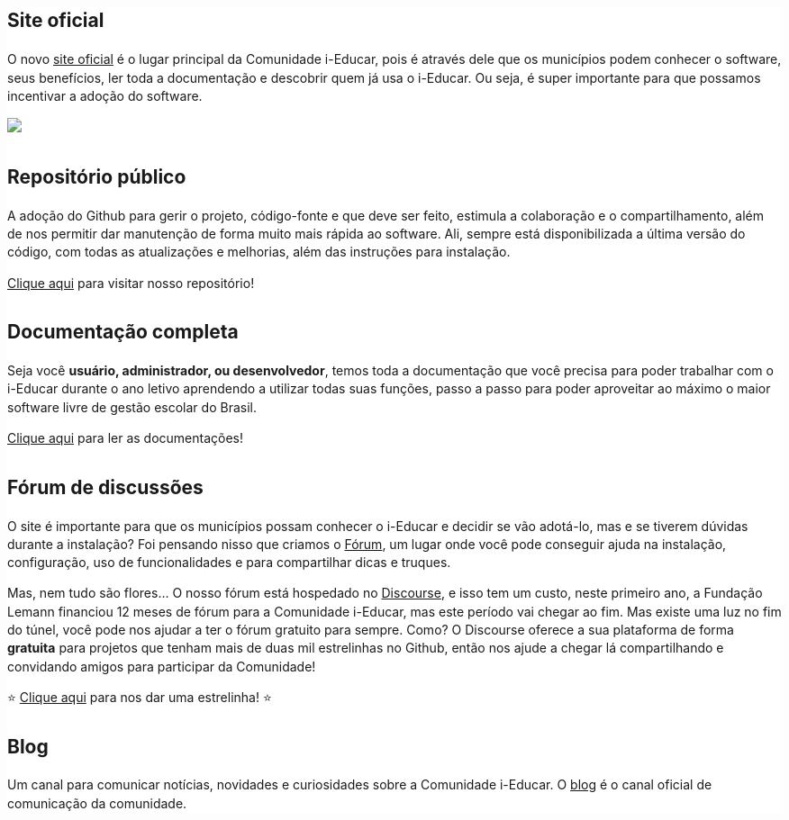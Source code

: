 ## Site oficial

O novo [site oficial](https://ieducar.org/) é o lugar principal da Comunidade i-Educar, pois é através dele que os municípios podem conhecer o software, seus benefícios, ler toda a documentação e descobrir quem já usa o i-Educar. Ou seja, é super importante para que possamos incentivar a adoção do software.


![](https://lh5.googleusercontent.com/B6z2AP4c_BxTARPCeYBTLHS-fwkJ6VFJrQ9kAHseZe0TH7Kwu6COl-2Fv5i4TTB_SNIXmqwmTZFmpVFXAkre5lqCn6gw6XeZJvFb42i_ejB1aCbhRJFlEt6OSzrCg_K44s22uk74)



## Repositório público

A adoção do Github para gerir o projeto, código-fonte e que deve ser feito, estimula a colaboração e o compartilhamento, além de nos permitir dar manutenção de forma muito mais rápida ao software. Ali, sempre está disponibilizada a última versão do código, com todas as atualizações e melhorias, além das instruções para instalação. 

[Clique aqui](https://github.com/portabilis/i-educar) para visitar nosso repositório!


## Documentação completa

Seja você **usuário, administrador, ou desenvolvedor**, temos toda a documentação que você precisa para poder trabalhar com o i-Educar durante o ano letivo aprendendo a utilizar todas suas funções, passo a passo para poder aproveitar ao máximo o maior software livre de gestão escolar do Brasil.

[Clique aqui](https://ieducar.org/docs.html) para ler as documentações!


## Fórum de discussões

O site é importante para que os municípios possam conhecer o i-Educar e decidir se vão adotá-lo, mas e se tiverem dúvidas durante a instalação? Foi pensando nisso que criamos o [Fórum](https://forum.ieducar.org/), um lugar onde você pode conseguir ajuda na instalação, configuração, uso de funcionalidades e para compartilhar dicas e truques. 

Mas, nem tudo são flores… O nosso fórum está hospedado no [Discourse](https://www.discourse.org), e isso tem um custo, neste primeiro ano, a Fundação Lemann financiou 12 meses de fórum para a Comunidade i-Educar, mas este período vai chegar ao fim. Mas existe uma luz no fim do túnel, você pode nos ajudar a ter o fórum gratuito para sempre. Como? O Discourse oferece a sua plataforma de forma **gratuita** para projetos que tenham mais de duas mil estrelinhas no Github, então nos ajude a chegar lá compartilhando e convidando amigos para participar da Comunidade!

⭐ [Clique aqui](https://github.com/login?return_to=%2Fportabilis%2Fi-educar) para nos dar uma estrelinha! ⭐


## Blog

Um canal para comunicar notícias, novidades e curiosidades sobre a Comunidade i-Educar. O [blog](https://ieducar.org/blog/) é o canal oficial de comunicação da comunidade.
